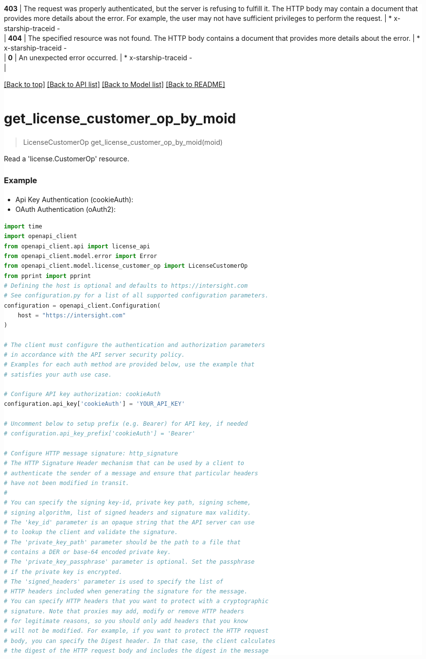 **403** | The request was properly authenticated, but the server is refusing to fulfill it. The HTTP body may contain a document that provides more details about the error. For example, the user may not have sufficient privileges to perform the request. |  * x-starship-traceid -  <br>  |
**404** | The specified resource was not found. The HTTP body contains a document that provides more details about the error. |  * x-starship-traceid -  <br>  |
**0** | An unexpected error occurred. |  * x-starship-traceid -  <br>  |

[[Back to top]](#) [[Back to API list]](../README.md#documentation-for-api-endpoints) [[Back to Model list]](../README.md#documentation-for-models) [[Back to README]](../README.md)

# **get_license_customer_op_by_moid**
> LicenseCustomerOp get_license_customer_op_by_moid(moid)

Read a 'license.CustomerOp' resource.

### Example

* Api Key Authentication (cookieAuth):
* OAuth Authentication (oAuth2):
```python
import time
import openapi_client
from openapi_client.api import license_api
from openapi_client.model.error import Error
from openapi_client.model.license_customer_op import LicenseCustomerOp
from pprint import pprint
# Defining the host is optional and defaults to https://intersight.com
# See configuration.py for a list of all supported configuration parameters.
configuration = openapi_client.Configuration(
    host = "https://intersight.com"
)

# The client must configure the authentication and authorization parameters
# in accordance with the API server security policy.
# Examples for each auth method are provided below, use the example that
# satisfies your auth use case.

# Configure API key authorization: cookieAuth
configuration.api_key['cookieAuth'] = 'YOUR_API_KEY'

# Uncomment below to setup prefix (e.g. Bearer) for API key, if needed
# configuration.api_key_prefix['cookieAuth'] = 'Bearer'

# Configure HTTP message signature: http_signature
# The HTTP Signature Header mechanism that can be used by a client to
# authenticate the sender of a message and ensure that particular headers
# have not been modified in transit.
#
# You can specify the signing key-id, private key path, signing scheme,
# signing algorithm, list of signed headers and signature max validity.
# The 'key_id' parameter is an opaque string that the API server can use
# to lookup the client and validate the signature.
# The 'private_key_path' parameter should be the path to a file that
# contains a DER or base-64 encoded private key.
# The 'private_key_passphrase' parameter is optional. Set the passphrase
# if the private key is encrypted.
# The 'signed_headers' parameter is used to specify the list of
# HTTP headers included when generating the signature for the message.
# You can specify HTTP headers that you want to protect with a cryptographic
# signature. Note that proxies may add, modify or remove HTTP headers
# for legitimate reasons, so you should only add headers that you know
# will not be modified. For example, if you want to protect the HTTP request
# body, you can specify the Digest header. In that case, the client calculates
# the digest of the HTTP request body and includes the digest in the message
```